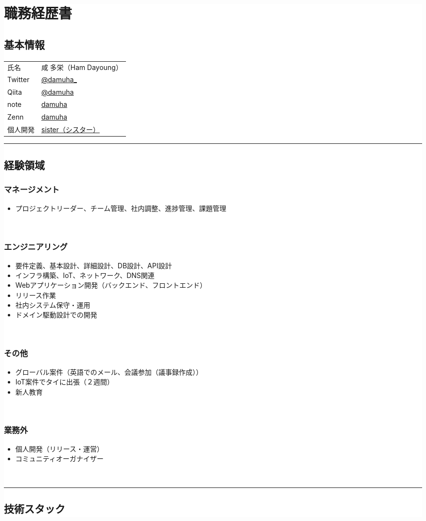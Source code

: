 # 職務経歴書

## 基本情報

|||
|---|---|
|氏名|咸 多栄（Ham Dayoung）|
|Twitter|[@damuha_](https://twitter.com/damuha_)|
|Qiita|[@damuha](https://qiita.com/damuha)|
|note|[damuha](https://note.com/damuha)|
|Zenn|[damuha](https://zenn.dev/damuha)|
|個人開発|[sister（シスター）](https://sisterwith.com)|

---

## 経験領域

### マネージメント
- プロジェクトリーダー、チーム管理、社内調整、進捗管理、課題管理
<br>

### エンジニアリング
- 要件定義、基本設計、詳細設計、DB設計、API設計
- インフラ構築、IoT、ネットワーク、DNS関連
- Webアプリケーション開発（バックエンド、フロントエンド）
- リリース作業
- 社内システム保守・運用
- ドメイン駆動設計での開発
<br>

### その他
- グローバル案件（英語でのメール、会議参加（議事録作成））
- IoT案件でタイに出張（２週間）
- 新人教育
<br>

### 業務外
- 個人開発（リリース・運営）
- コミュニティオーガナイザー
<br>

---

## 技術スタック
